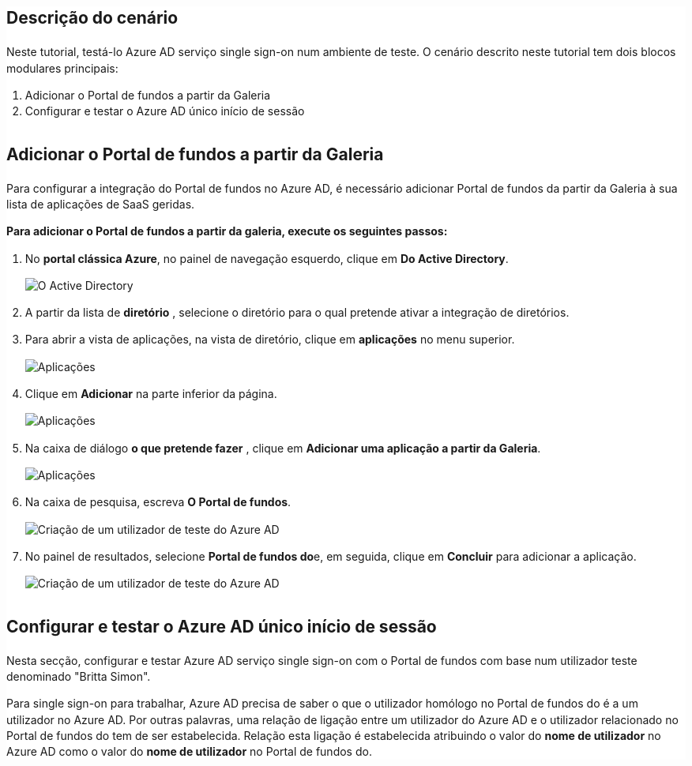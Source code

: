 
## <a name="scenario-description"></a>Descrição do cenário
Neste tutorial, testá-lo Azure AD serviço single sign-on num ambiente de teste. O cenário descrito neste tutorial tem dois blocos modulares principais:

1. Adicionar o Portal de fundos a partir da Galeria
2. Configurar e testar o Azure AD único início de sessão


## <a name="adding-the-funding-portal-from-the-gallery"></a>Adicionar o Portal de fundos a partir da Galeria
Para configurar a integração do Portal de fundos no Azure AD, é necessário adicionar Portal de fundos da partir da Galeria à sua lista de aplicações de SaaS geridas.

**Para adicionar o Portal de fundos a partir da galeria, execute os seguintes passos:**

1. No **portal clássica Azure**, no painel de navegação esquerdo, clique em **Do Active Directory**. 

    ![O Active Directory][1]

2. A partir da lista de **diretório** , selecione o diretório para o qual pretende ativar a integração de diretórios.

3. Para abrir a vista de aplicações, na vista de diretório, clique em **aplicações** no menu superior.

    ![Aplicações][2]

4. Clique em **Adicionar** na parte inferior da página.

    ![Aplicações][3]

5. Na caixa de diálogo **o que pretende fazer** , clique em **Adicionar uma aplicação a partir da Galeria**.

    ![Aplicações][4]

6. Na caixa de pesquisa, escreva **O Portal de fundos**.

    ![Criação de um utilizador de teste do Azure AD](./media/active-directory-saas-thefundingportal-tutorial/tutorial_thefundingportal_01.png)

7. No painel de resultados, selecione **Portal de fundos do**e, em seguida, clique em **Concluir** para adicionar a aplicação.

    ![Criação de um utilizador de teste do Azure AD](./media/active-directory-saas-thefundingportal-tutorial/tutorial_thefundingportal_02.png)

##  <a name="configuring-and-testing-azure-ad-single-sign-on"></a>Configurar e testar o Azure AD único início de sessão
Nesta secção, configurar e testar Azure AD serviço single sign-on com o Portal de fundos com base num utilizador teste denominado "Britta Simon".

Para single sign-on para trabalhar, Azure AD precisa de saber o que o utilizador homólogo no Portal de fundos do é a um utilizador no Azure AD. Por outras palavras, uma relação de ligação entre um utilizador do Azure AD e o utilizador relacionado no Portal de fundos do tem de ser estabelecida.
Relação esta ligação é estabelecida atribuindo o valor do **nome de utilizador** no Azure AD como o valor do **nome de utilizador** no Portal de fundos do.


[1]: ./media/active-directory-saas-thefundingportal-tutorial/tutorial_general_01.png
[2]: ./media/active-directory-saas-thefundingportal-tutorial/tutorial_general_02.png
[3]: ./media/active-directory-saas-thefundingportal-tutorial/tutorial_general_03.png
[4]: ./media/active-directory-saas-thefundingportal-tutorial/tutorial_general_04.png
[5]: ./media/active-directory-saas-thefundingportal-tutorial/tutorial_general_05.png
[6]: ./media/active-directory-saas-thefundingportal-tutorial/tutorial_general_06.png
[7]:  ./media/active-directory-saas-thefundingportal-tutorial/tutorial_general_050.png
[10]: ./media/active-directory-saas-thefundingportal-tutorial/tutorial_general_060.png
[11]: ./media/active-directory-saas-thefundingportal-tutorial/tutorial_general_070.png
[20]: ./media/active-directory-saas-thefundingportal-tutorial/tutorial_general_100.png
[200]: ./media/active-directory-saas-thefundingportal-tutorial/tutorial_general_200.png
[201]: ./media/active-directory-saas-thefundingportal-tutorial/tutorial_general_201.png
[203]: ./media/active-directory-saas-thefundingportal-tutorial/tutorial_general_203.png
[204]: ./media/active-directory-saas-thefundingportal-tutorial/tutorial_general_204.png
[205]: ./media/active-directory-saas-thefundingportal-tutorial/tutorial_general_205.png